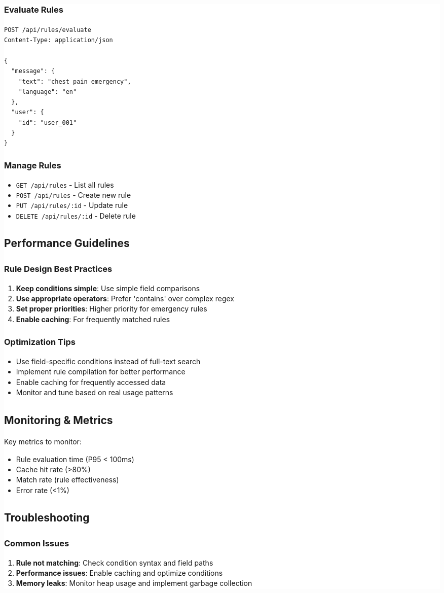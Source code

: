 ### Evaluate Rules
```http
POST /api/rules/evaluate
Content-Type: application/json

{
  "message": {
    "text": "chest pain emergency",
    "language": "en"
  },
  "user": {
    "id": "user_001"
  }
}
```

### Manage Rules
- `GET /api/rules` - List all rules
- `POST /api/rules` - Create new rule
- `PUT /api/rules/:id` - Update rule
- `DELETE /api/rules/:id` - Delete rule

## Performance Guidelines

### Rule Design Best Practices
1. **Keep conditions simple**: Use simple field comparisons
2. **Use appropriate operators**: Prefer 'contains' over complex regex
3. **Set proper priorities**: Higher priority for emergency rules
4. **Enable caching**: For frequently matched rules

### Optimization Tips
- Use field-specific conditions instead of full-text search
- Implement rule compilation for better performance
- Enable caching for frequently accessed data
- Monitor and tune based on real usage patterns

## Monitoring & Metrics

Key metrics to monitor:
- Rule evaluation time (P95 < 100ms)
- Cache hit rate (>80%)
- Match rate (rule effectiveness)
- Error rate (<1%)

## Troubleshooting

### Common Issues
1. **Rule not matching**: Check condition syntax and field paths
2. **Performance issues**: Enable caching and optimize conditions
3. **Memory leaks**: Monitor heap usage and implement garbage collection
